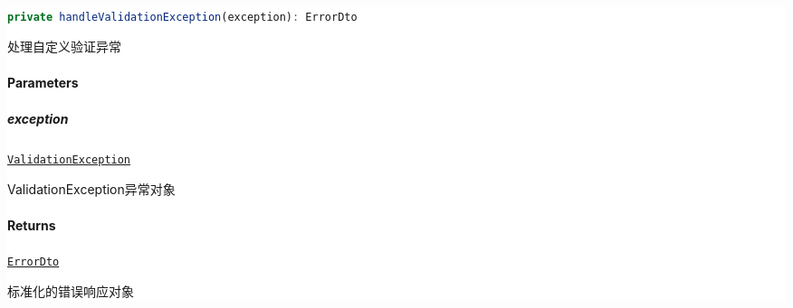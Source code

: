 ```ts
private handleValidationException(exception): ErrorDto
```

处理自定义验证异常

#### Parameters

##### exception

[`ValidationException`](../../../../exceptions/validation.exception/classes/ValidationException.md)

ValidationException异常对象

#### Returns

[`ErrorDto`](../../../dto/error.dto/classes/ErrorDto.md)

标准化的错误响应对象
